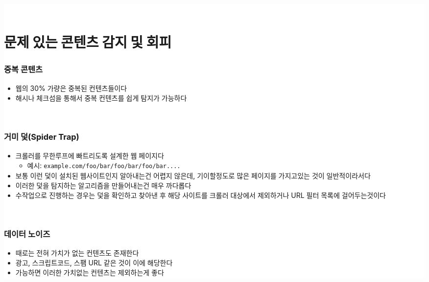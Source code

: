 <br>

# 문제 있는 콘텐츠 감지 및 회피

### 중복 콘텐츠

- 웹의 30% 가량은 중복된 컨텐츠들이다
- 해시나 체크섬을 통해서 중복 컨텐츠를 쉽게 탐지가 가능하다

<br>

### 거미 덫(Spider Trap)

- 크롤러를 무한루프에 빠트리도록 설계한 웹 페이지다
  - 예시: `example.com/foo/bar/foo/bar/foo/bar....`
- 보통 이런 덫이 설치된 웹사이트인지 알아내는건 어렵지 않은데, 기이할정도로 많은 페이지를 가지고있는 것이 일반적이라서다
- 이러한 덫을 탐지하는 알고리즘을 만들어내는건 매우 까다롭다
- 수작업으로 진행하는 경우는 덫을 확인하고 찾아낸 후 해당 사이트를 크롤러 대상에서 제외하거나 URL 필터 목록에 걸어두는것이다

<br>

### 데이터 노이즈

- 때로는 전혀 가치가 없는 컨텐츠도 존재한다
- 광고, 스크립트코드, 스팸 URL 같은 것이 이에 해당한다
- 가능하면 이러한 가치없는 컨텐츠는 제외하는게 좋다
